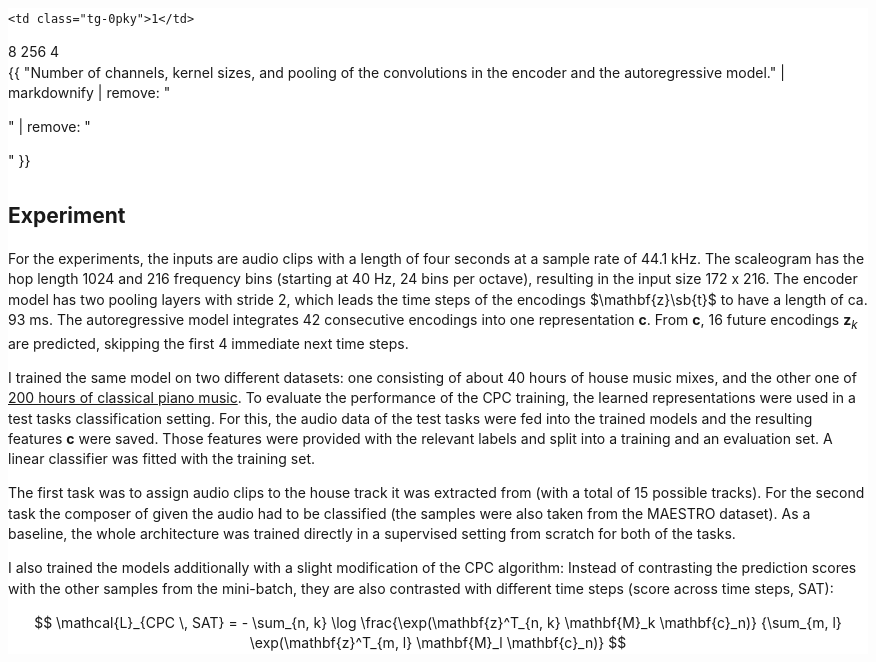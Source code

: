     <td class="tg-0pky">1</td>
  </tr>
  <tr>
    <td class="tg-0pky">8</td>
    <td class="tg-0pky">256</td>
    <td class="tg-0pky">4</td>
  </tr>
</table>
</div>
</div>
<figcaption>
    {{ "Number of channels, kernel sizes, and pooling of the convolutions in the encoder and the autoregressive model." | markdownify | remove: "<p>" | remove: "</p>" }}
</figcaption>
</div>


## Experiment

For the experiments, the inputs are audio clips with a length of four seconds at a sample rate of 44.1 kHz.
The scaleogram has the hop length 1024 and 216 frequency bins (starting at 40 Hz, 24 bins per octave), resulting in the input size 172 x 216.
The encoder model has two pooling layers with stride 2, which leads the time steps of the encodings $\mathbf{z}\sb{t}$ to have a length of ca. 93 ms.
The autoregressive model integrates 42 consecutive encodings into one representation $\mathbf{c}$.
From $\mathbf{c}$, 16 future encodings $\mathbf{z}_{k}$ are predicted, skipping the first 4 immediate next time steps.

I trained the same model on two different datasets: one consisting of about 40 hours of house music mixes, and the other one of [200 hours of classical piano music](https://magenta.tensorflow.org/datasets/maestro).
To evaluate the performance of the CPC training, the learned representations were used in a test tasks classification setting.
For this, the audio data of the test tasks were fed into the trained models and the resulting features $\mathbf{c}$ were saved.
Those features were provided with the relevant labels and split into a training and an evaluation set.
A linear classifier was fitted with the training set.

The first task was to assign audio clips to the house track it was extracted from (with a total of 15 possible tracks).
For the second task the composer of given the audio had to be classified (the samples were also taken from the MAESTRO dataset).
As a baseline, the whole architecture was trained directly in a supervised setting from scratch for both of the tasks.

I also trained the models additionally with a slight modification of the CPC algorithm:
Instead of contrasting the prediction scores with the other samples from the mini-batch, they are also contrasted with different time steps (score across time steps, SAT):

$$
\mathcal{L}_{CPC \, SAT} = - \sum_{n, k} \log \frac{\exp(\mathbf{z}^T_{n, k} \mathbf{M}_k \mathbf{c}_n)} {\sum_{m, l} \exp(\mathbf{z}^T_{m, l} \mathbf{M}_l \mathbf{c}_n)}
$$
